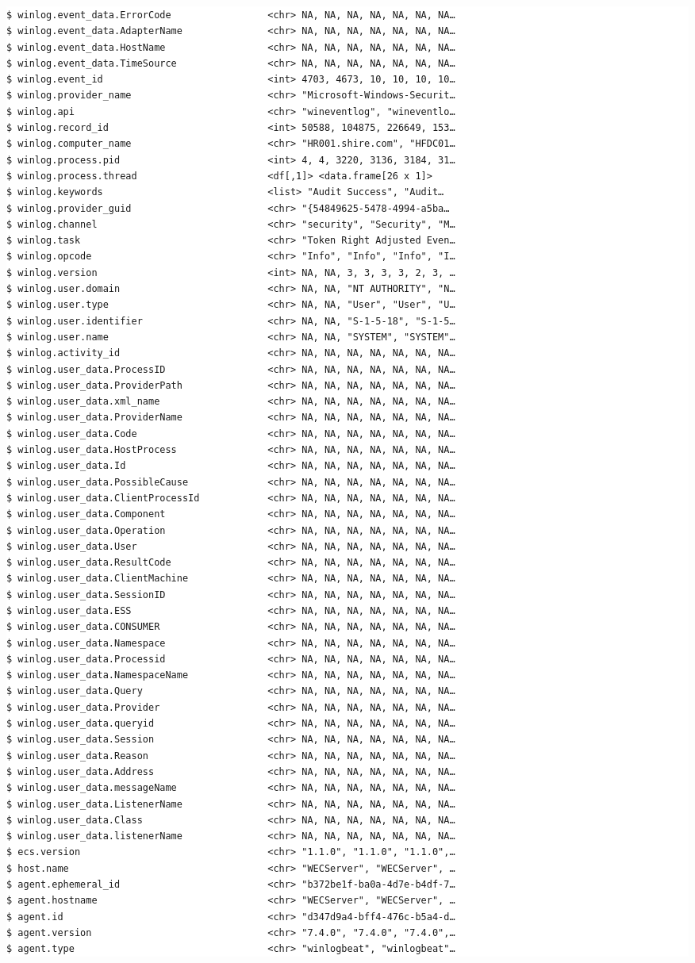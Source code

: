     $ winlog.event_data.ErrorCode                 <chr> NA, NA, NA, NA, NA, NA, NA…
    $ winlog.event_data.AdapterName               <chr> NA, NA, NA, NA, NA, NA, NA…
    $ winlog.event_data.HostName                  <chr> NA, NA, NA, NA, NA, NA, NA…
    $ winlog.event_data.TimeSource                <chr> NA, NA, NA, NA, NA, NA, NA…
    $ winlog.event_id                             <int> 4703, 4673, 10, 10, 10, 10…
    $ winlog.provider_name                        <chr> "Microsoft-Windows-Securit…
    $ winlog.api                                  <chr> "wineventlog", "wineventlo…
    $ winlog.record_id                            <int> 50588, 104875, 226649, 153…
    $ winlog.computer_name                        <chr> "HR001.shire.com", "HFDC01…
    $ winlog.process.pid                          <int> 4, 4, 3220, 3136, 3184, 31…
    $ winlog.process.thread                       <df[,1]> <data.frame[26 x 1]>
    $ winlog.keywords                             <list> "Audit Success", "Audit…
    $ winlog.provider_guid                        <chr> "{54849625-5478-4994-a5ba…
    $ winlog.channel                              <chr> "security", "Security", "M…
    $ winlog.task                                 <chr> "Token Right Adjusted Even…
    $ winlog.opcode                               <chr> "Info", "Info", "Info", "I…
    $ winlog.version                              <int> NA, NA, 3, 3, 3, 3, 2, 3, …
    $ winlog.user.domain                          <chr> NA, NA, "NT AUTHORITY", "N…
    $ winlog.user.type                            <chr> NA, NA, "User", "User", "U…
    $ winlog.user.identifier                      <chr> NA, NA, "S-1-5-18", "S-1-5…
    $ winlog.user.name                            <chr> NA, NA, "SYSTEM", "SYSTEM"…
    $ winlog.activity_id                          <chr> NA, NA, NA, NA, NA, NA, NA…
    $ winlog.user_data.ProcessID                  <chr> NA, NA, NA, NA, NA, NA, NA…
    $ winlog.user_data.ProviderPath               <chr> NA, NA, NA, NA, NA, NA, NA…
    $ winlog.user_data.xml_name                   <chr> NA, NA, NA, NA, NA, NA, NA…
    $ winlog.user_data.ProviderName               <chr> NA, NA, NA, NA, NA, NA, NA…
    $ winlog.user_data.Code                       <chr> NA, NA, NA, NA, NA, NA, NA…
    $ winlog.user_data.HostProcess                <chr> NA, NA, NA, NA, NA, NA, NA…
    $ winlog.user_data.Id                         <chr> NA, NA, NA, NA, NA, NA, NA…
    $ winlog.user_data.PossibleCause              <chr> NA, NA, NA, NA, NA, NA, NA…
    $ winlog.user_data.ClientProcessId            <chr> NA, NA, NA, NA, NA, NA, NA…
    $ winlog.user_data.Component                  <chr> NA, NA, NA, NA, NA, NA, NA…
    $ winlog.user_data.Operation                  <chr> NA, NA, NA, NA, NA, NA, NA…
    $ winlog.user_data.User                       <chr> NA, NA, NA, NA, NA, NA, NA…
    $ winlog.user_data.ResultCode                 <chr> NA, NA, NA, NA, NA, NA, NA…
    $ winlog.user_data.ClientMachine              <chr> NA, NA, NA, NA, NA, NA, NA…
    $ winlog.user_data.SessionID                  <chr> NA, NA, NA, NA, NA, NA, NA…
    $ winlog.user_data.ESS                        <chr> NA, NA, NA, NA, NA, NA, NA…
    $ winlog.user_data.CONSUMER                   <chr> NA, NA, NA, NA, NA, NA, NA…
    $ winlog.user_data.Namespace                  <chr> NA, NA, NA, NA, NA, NA, NA…
    $ winlog.user_data.Processid                  <chr> NA, NA, NA, NA, NA, NA, NA…
    $ winlog.user_data.NamespaceName              <chr> NA, NA, NA, NA, NA, NA, NA…
    $ winlog.user_data.Query                      <chr> NA, NA, NA, NA, NA, NA, NA…
    $ winlog.user_data.Provider                   <chr> NA, NA, NA, NA, NA, NA, NA…
    $ winlog.user_data.queryid                    <chr> NA, NA, NA, NA, NA, NA, NA…
    $ winlog.user_data.Session                    <chr> NA, NA, NA, NA, NA, NA, NA…
    $ winlog.user_data.Reason                     <chr> NA, NA, NA, NA, NA, NA, NA…
    $ winlog.user_data.Address                    <chr> NA, NA, NA, NA, NA, NA, NA…
    $ winlog.user_data.messageName                <chr> NA, NA, NA, NA, NA, NA, NA…
    $ winlog.user_data.ListenerName               <chr> NA, NA, NA, NA, NA, NA, NA…
    $ winlog.user_data.Class                      <chr> NA, NA, NA, NA, NA, NA, NA…
    $ winlog.user_data.listenerName               <chr> NA, NA, NA, NA, NA, NA, NA…
    $ ecs.version                                 <chr> "1.1.0", "1.1.0", "1.1.0",…
    $ host.name                                   <chr> "WECServer", "WECServer", …
    $ agent.ephemeral_id                          <chr> "b372be1f-ba0a-4d7e-b4df-7…
    $ agent.hostname                              <chr> "WECServer", "WECServer", …
    $ agent.id                                    <chr> "d347d9a4-bff4-476c-b5a4-d…
    $ agent.version                               <chr> "7.4.0", "7.4.0", "7.4.0",…
    $ agent.type                                  <chr> "winlogbeat", "winlogbeat"…
